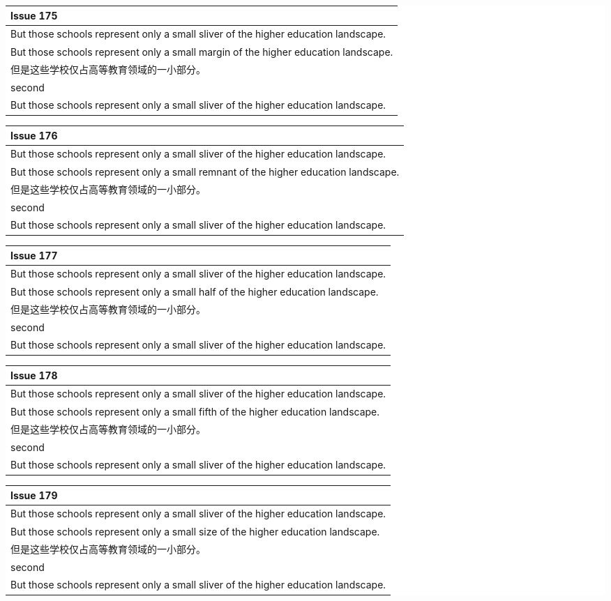 | Issue 175 |
| :--- |
| But those schools represent only a small sliver of the higher education landscape. |
| But those schools represent only a small margin of the higher education landscape. |
| 但是这些学校仅占高等教育领域的一小部分。 |
| second |
| But those schools represent only a small sliver of the higher education landscape. |

| Issue 176 |
| :--- |
| But those schools represent only a small sliver of the higher education landscape. |
| But those schools represent only a small remnant of the higher education landscape. |
| 但是这些学校仅占高等教育领域的一小部分。 |
| second |
| But those schools represent only a small sliver of the higher education landscape. |

| Issue 177 |
| :--- |
| But those schools represent only a small sliver of the higher education landscape. |
| But those schools represent only a small half of the higher education landscape. |
| 但是这些学校仅占高等教育领域的一小部分。 |
| second |
| But those schools represent only a small sliver of the higher education landscape. |

| Issue 178 |
| :--- |
| But those schools represent only a small sliver of the higher education landscape. |
| But those schools represent only a small fifth of the higher education landscape. |
| 但是这些学校仅占高等教育领域的一小部分。 |
| second |
| But those schools represent only a small sliver of the higher education landscape. |

| Issue 179 |
| :--- |
| But those schools represent only a small sliver of the higher education landscape. |
| But those schools represent only a small size of the higher education landscape. |
| 但是这些学校仅占高等教育领域的一小部分。 |
| second |
| But those schools represent only a small sliver of the higher education landscape. |
